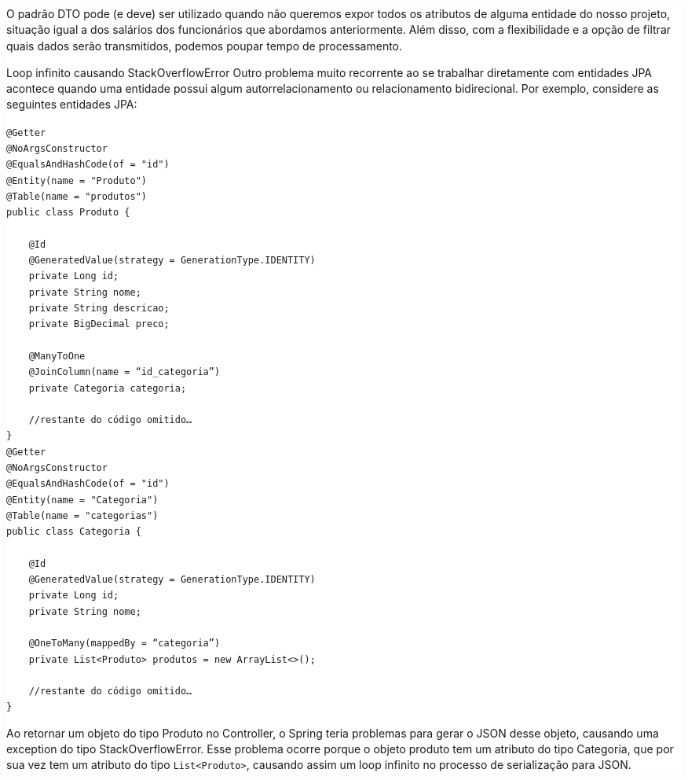 O padrão DTO pode (e deve) ser utilizado quando não queremos expor todos os atributos de alguma entidade do nosso projeto, situação igual a dos salários dos funcionários que abordamos anteriormente. Além disso, com a flexibilidade e a opção de filtrar quais dados serão transmitidos, podemos poupar tempo de processamento.

Loop infinito causando StackOverflowError
Outro problema muito recorrente ao se trabalhar diretamente com entidades JPA acontece quando uma entidade possui algum autorrelacionamento ou relacionamento bidirecional. Por exemplo, considere as seguintes entidades JPA:

```
@Getter
@NoArgsConstructor
@EqualsAndHashCode(of = "id")
@Entity(name = "Produto")
@Table(name = "produtos")
public class Produto {

    @Id
    @GeneratedValue(strategy = GenerationType.IDENTITY)
    private Long id;
    private String nome;
    private String descricao;
    private BigDecimal preco;

    @ManyToOne
    @JoinColumn(name = “id_categoria”)
    private Categoria categoria;

    //restante do código omitido…
}
@Getter
@NoArgsConstructor
@EqualsAndHashCode(of = "id")
@Entity(name = "Categoria")
@Table(name = "categorias")
public class Categoria {

    @Id
    @GeneratedValue(strategy = GenerationType.IDENTITY)
    private Long id;
    private String nome;

    @OneToMany(mappedBy = “categoria”)
    private List<Produto> produtos = new ArrayList<>();

    //restante do código omitido…
}
```
Ao retornar um objeto do tipo Produto no Controller, o Spring teria problemas para gerar o JSON desse objeto, causando uma exception do tipo StackOverflowError. Esse problema ocorre porque o objeto produto tem um atributo do tipo Categoria, que por sua vez tem um atributo do tipo `List<Produto>`, causando assim um loop infinito no processo de serialização para JSON.
